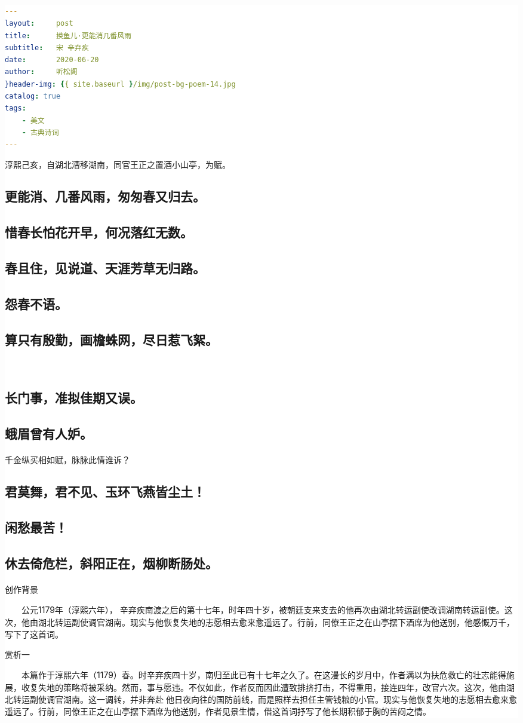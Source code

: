 ```yaml
---
layout:     post
title:      摸鱼儿·更能消几番风雨
subtitle:   宋 辛弃疾
date:       2020-06-20
author:     听松阁
}header-img: {{ site.baseurl }/img/post-bg-poem-14.jpg
catalog: true
tags:
    - 美文
    - 古典诗词
---
```


淳熙己亥，自湖北漕移湖南，同官王正之置酒小山亭，为赋。

## 更能消、几番风雨，匆匆春又归去。
## 惜春长怕花开早，何况落红无数。
## 春且住，见说道、天涯芳草无归路。
## 怨春不语。
## 算只有殷勤，画檐蛛网，尽日惹飞絮。
&nbsp;
## 长门事，准拟佳期又误。
## 蛾眉曾有人妒。
千金纵买相如赋，脉脉此情谁诉？
## 君莫舞，君不见、玉环飞燕皆尘土！
## 闲愁最苦！
## 休去倚危栏，斜阳正在，烟柳断肠处。



创作背景

　　公元1179年（淳熙六年）， 辛弃疾南渡之后的第十七年，时年四十岁，被朝廷支来支去的他再次由湖北转运副使改调湖南转运副使。这次，他由湖北转运副使调官湖南。现实与他恢复失地的志愿相去愈来愈遥远了。行前，同僚王正之在山亭摆下酒席为他送别，他感慨万千，写下了这首词。 







赏析一

　　本篇作于淳熙六年（1179）春。时辛弃疾四十岁，南归至此已有十七年之久了。在这漫长的岁月中，作者满以为扶危救亡的壮志能得施展，收复失地的策略将被采纳。然而，事与愿违。不仅如此，作者反而因此遭致排挤打击，不得重用，接连四年，改官六次。这次，他由湖北转运副使调官湖南。这一调转，并非奔赴 他日夜向往的国防前线，而是照样去担任主管钱粮的小官。现实与他恢复失地的志愿相去愈来愈遥远了。行前，同僚王正之在山亭摆下酒席为他送别，作者见景生情，借这首词抒写了他长期积郁于胸的苦闷之情。
